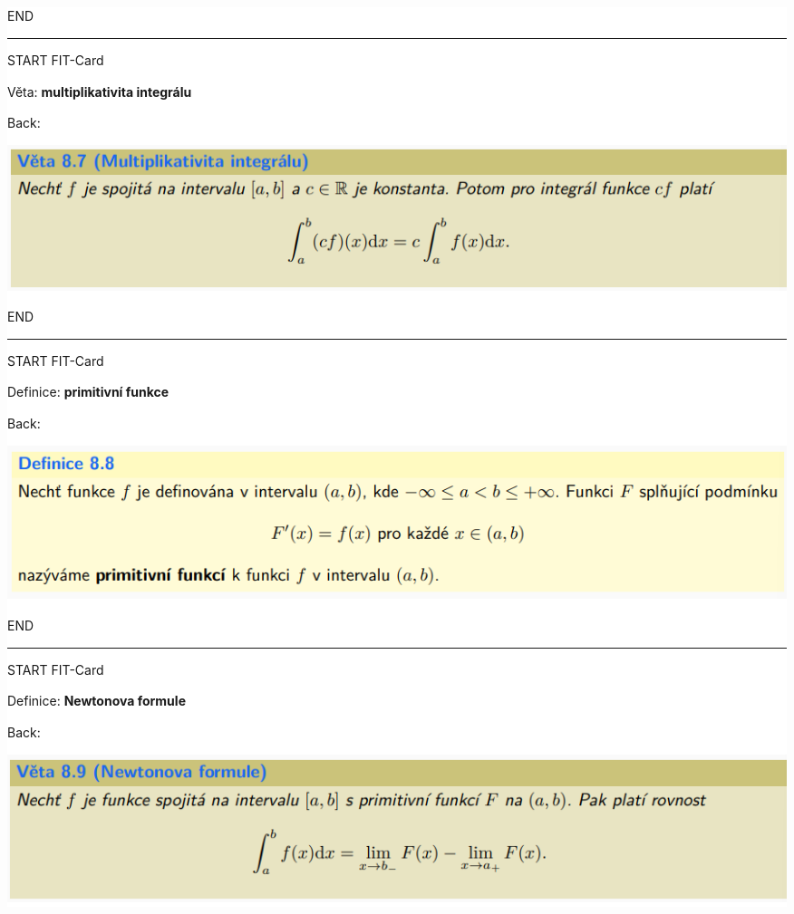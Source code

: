 END

---


START
FIT-Card

Věta: **multiplikativita integrálu**

Back:

![](../../Assets/Pasted%20image%2020241020170844.png)

END

---


START
FIT-Card

Definice: **primitivní funkce**

Back:

![](../../Assets/Pasted%20image%2020241020170900.png)

END

---


START
FIT-Card

Definice: **Newtonova formule**

Back:

![](../../Assets/Pasted%20image%2020241020170922.png)
